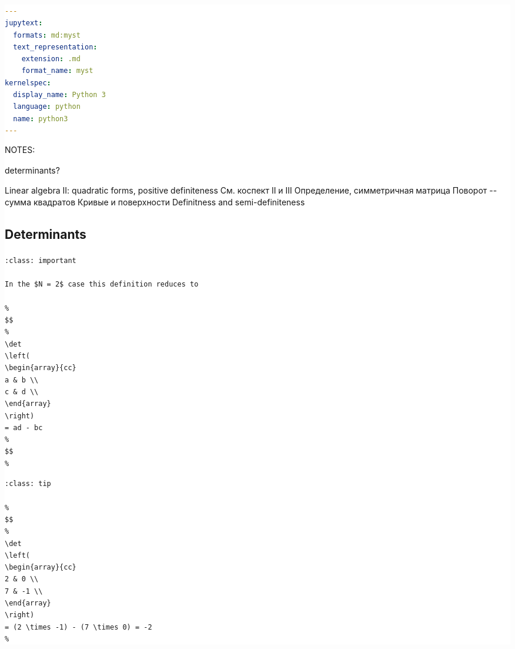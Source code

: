 ```yaml
---
jupytext:
  formats: md:myst
  text_representation:
    extension: .md
    format_name: myst
kernelspec:
  display_name: Python 3
  language: python
  name: python3
---
```



NOTES:

determinants?

Linear algebra II: quadratic forms, positive definiteness
См. коспект II и III
Определение, симметричная матрица
Поворот -- сумма квадратов
Кривые и поверхности
Definitness and semi-definiteness



## Determinants


```{admonition} Fact
:class: important

In the $N = 2$ case this definition reduces to

%
$$
%
\det 
\left(
\begin{array}{cc}
a & b \\
c & d \\
\end{array}
\right)
= ad - bc
%
$$
%
```

```{admonition} Example
:class: tip

%
$$
%
\det 
\left(
\begin{array}{cc}
2 & 0 \\
7 & -1 \\
\end{array}
\right)
= (2 \times -1) - (7 \times 0) = -2
%
```